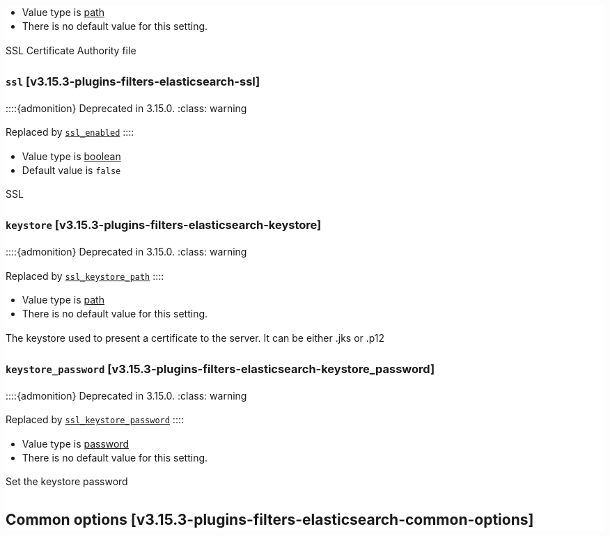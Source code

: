 
* Value type is [path](logstash://reference/configuration-file-structure.md#path)
* There is no default value for this setting.

SSL Certificate Authority file


### `ssl` [v3.15.3-plugins-filters-elasticsearch-ssl]

::::{admonition} Deprecated in 3.15.0.
:class: warning

Replaced by [`ssl_enabled`](v3-15-3-plugins-filters-elasticsearch.md#v3.15.3-plugins-filters-elasticsearch-ssl_enabled)
::::


* Value type is [boolean](logstash://reference/configuration-file-structure.md#boolean)
* Default value is `false`

SSL


### `keystore` [v3.15.3-plugins-filters-elasticsearch-keystore]

::::{admonition} Deprecated in 3.15.0.
:class: warning

Replaced by [`ssl_keystore_path`](v3-15-3-plugins-filters-elasticsearch.md#v3.15.3-plugins-filters-elasticsearch-ssl_keystore_path)
::::


* Value type is [path](logstash://reference/configuration-file-structure.md#path)
* There is no default value for this setting.

The keystore used to present a certificate to the server. It can be either .jks or .p12


### `keystore_password` [v3.15.3-plugins-filters-elasticsearch-keystore_password]

::::{admonition} Deprecated in 3.15.0.
:class: warning

Replaced by [`ssl_keystore_password`](v3-15-3-plugins-filters-elasticsearch.md#v3.15.3-plugins-filters-elasticsearch-ssl_keystore_password)
::::


* Value type is [password](logstash://reference/configuration-file-structure.md#password)
* There is no default value for this setting.

Set the keystore password



## Common options [v3.15.3-plugins-filters-elasticsearch-common-options]
